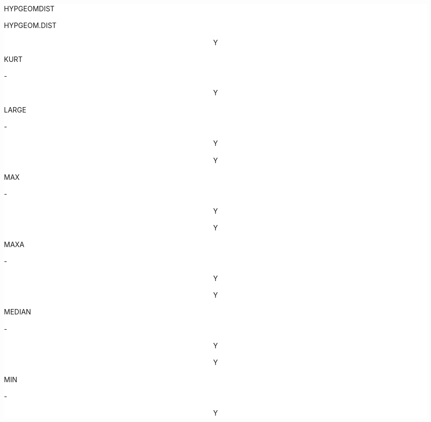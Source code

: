 <tr class="odd">
<td><p>HYPGEOMDIST</p></td>
<td><p>HYPGEOM.DIST</p></td>
<td><center>
</center></td>
<td><center>
<p>Y</p>
</center></td>
</tr>
<tr class="even">
<td><p>KURT</p></td>
<td><p>-</p></td>
<td><center>
</center></td>
<td><center>
<p>Y</p>
</center></td>
</tr>
<tr class="odd">
<td><p>LARGE</p></td>
<td><p>-</p></td>
<td><center>
<p>Y</p>
</center></td>
<td><center>
<p>Y</p>
</center></td>
</tr>
<tr class="even">
<td><p>MAX</p></td>
<td><p>-</p></td>
<td><center>
<p>Y</p>
</center></td>
<td><center>
<p>Y</p>
</center></td>
</tr>
<tr class="odd">
<td><p>MAXA</p></td>
<td><p>-</p></td>
<td><center>
<p>Y</p>
</center></td>
<td><center>
<p>Y</p>
</center></td>
</tr>
<tr class="even">
<td><p>MEDIAN</p></td>
<td><p>-</p></td>
<td><center>
<p>Y</p>
</center></td>
<td><center>
<p>Y</p>
</center></td>
</tr>
<tr class="odd">
<td><p>MIN</p></td>
<td><p>-</p></td>
<td><center>
<p>Y</p>
</center></td>